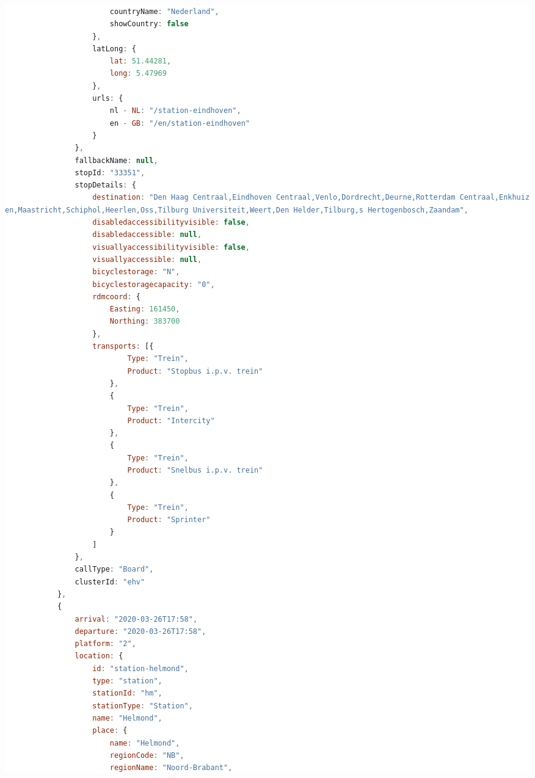 ```javascript
                        countryName: "Nederland",
                        showCountry: false
                    },
                    latLong: {
                        lat: 51.44281,
                        long: 5.47969
                    },
                    urls: {
                        nl - NL: "/station-eindhoven",
                        en - GB: "/en/station-eindhoven"
                    }
                },
                fallbackName: null,
                stopId: "33351",
                stopDetails: {
                    destination: "Den Haag Centraal,Eindhoven Centraal,Venlo,Dordrecht,Deurne,Rotterdam Centraal,Enkhuizen,Maastricht,Schiphol,Heerlen,Oss,Tilburg Universiteit,Weert,Den Helder,Tilburg,s Hertogenbosch,Zaandam",
                    disabledaccessibilityvisible: false,
                    disabledaccessible: null,
                    visuallyaccessibilityvisible: false,
                    visuallyaccessible: null,
                    bicyclestorage: "N",
                    bicyclestoragecapacity: "0",
                    rdmcoord: {
                        Easting: 161450,
                        Northing: 383700
                    },
                    transports: [{
                            Type: "Trein",
                            Product: "Stopbus i.p.v. trein"
                        },
                        {
                            Type: "Trein",
                            Product: "Intercity"
                        },
                        {
                            Type: "Trein",
                            Product: "Snelbus i.p.v. trein"
                        },
                        {
                            Type: "Trein",
                            Product: "Sprinter"
                        }
                    ]
                },
                callType: "Board",
                clusterId: "ehv"
            },
            {
                arrival: "2020-03-26T17:58",
                departure: "2020-03-26T17:58",
                platform: "2",
                location: {
                    id: "station-helmond",
                    type: "station",
                    stationId: "hm",
                    stationType: "Station",
                    name: "Helmond",
                    place: {
                        name: "Helmond",
                        regionCode: "NB",
                        regionName: "Noord-Brabant",
```